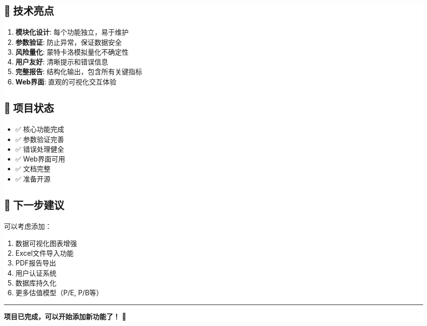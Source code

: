 ## 🔧 技术亮点

1. **模块化设计**: 每个功能独立，易于维护
2. **参数验证**: 防止异常，保证数据安全
3. **风险量化**: 蒙特卡洛模拟量化不确定性
4. **用户友好**: 清晰提示和错误信息
5. **完整报告**: 结构化输出，包含所有关键指标
6. **Web界面**: 直观的可视化交互体验

## 🎉 项目状态

- ✅ 核心功能完成
- ✅ 参数验证完善
- ✅ 错误处理健全
- ✅ Web界面可用
- ✅ 文档完整
- ✅ 准备开源

## 🚀 下一步建议

可以考虑添加：
1. 数据可视化图表增强
2. Excel文件导入功能
3. PDF报告导出
4. 用户认证系统
5. 数据库持久化
6. 更多估值模型（P/E, P/B等）

---

**项目已完成，可以开始添加新功能了！** 🎊

